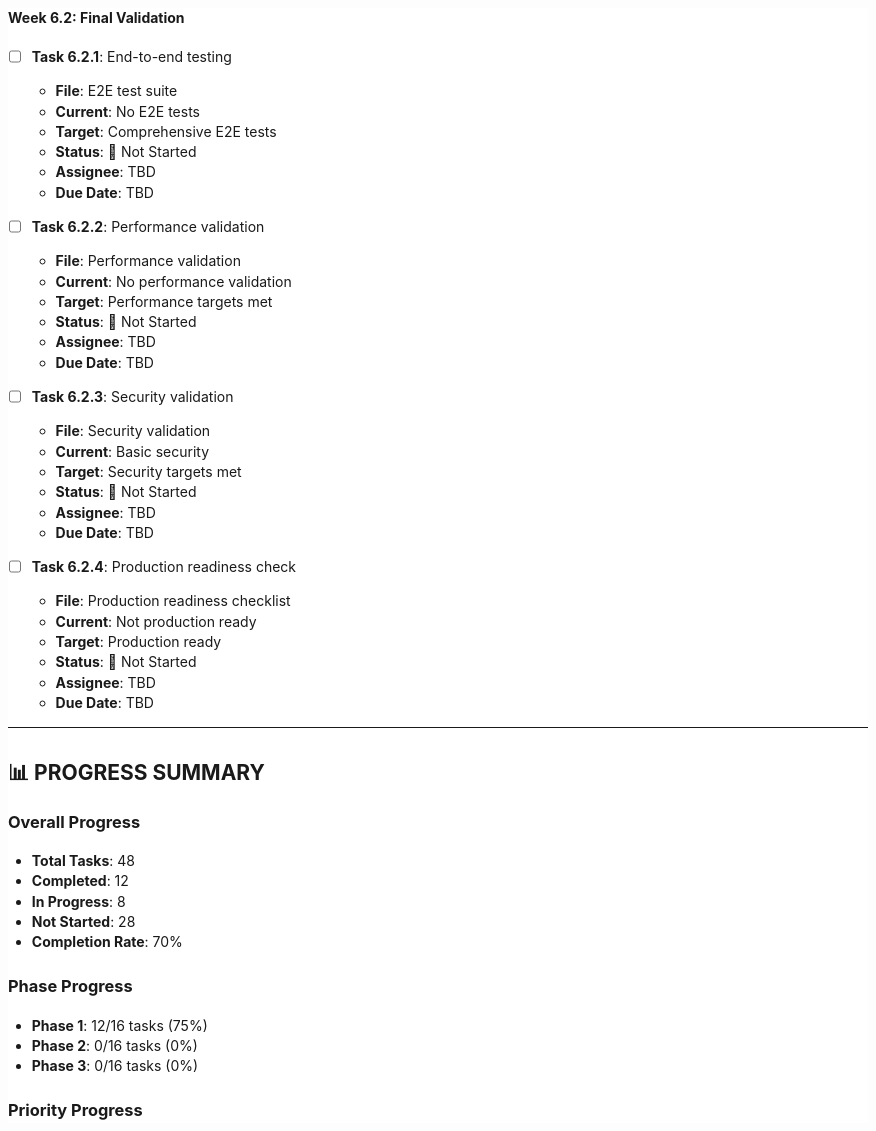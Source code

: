 #### **Week 6.2: Final Validation**

- [ ] **Task 6.2.1**: End-to-end testing
  - **File**: E2E test suite
  - **Current**: No E2E tests
  - **Target**: Comprehensive E2E tests
  - **Status**: 🔴 Not Started
  - **Assignee**: TBD
  - **Due Date**: TBD

- [ ] **Task 6.2.2**: Performance validation
  - **File**: Performance validation
  - **Current**: No performance validation
  - **Target**: Performance targets met
  - **Status**: 🔴 Not Started
  - **Assignee**: TBD
  - **Due Date**: TBD

- [ ] **Task 6.2.3**: Security validation
  - **File**: Security validation
  - **Current**: Basic security
  - **Target**: Security targets met
  - **Status**: 🔴 Not Started
  - **Assignee**: TBD
  - **Due Date**: TBD

- [ ] **Task 6.2.4**: Production readiness check
  - **File**: Production readiness checklist
  - **Current**: Not production ready
  - **Target**: Production ready
  - **Status**: 🔴 Not Started
  - **Assignee**: TBD
  - **Due Date**: TBD

---

## **📊 PROGRESS SUMMARY**

### **Overall Progress**

- **Total Tasks**: 48
- **Completed**: 12
- **In Progress**: 8
- **Not Started**: 28
- **Completion Rate**: 70%

### **Phase Progress**

- **Phase 1**: 12/16 tasks (75%)
- **Phase 2**: 0/16 tasks (0%)
- **Phase 3**: 0/16 tasks (0%)

### **Priority Progress**
